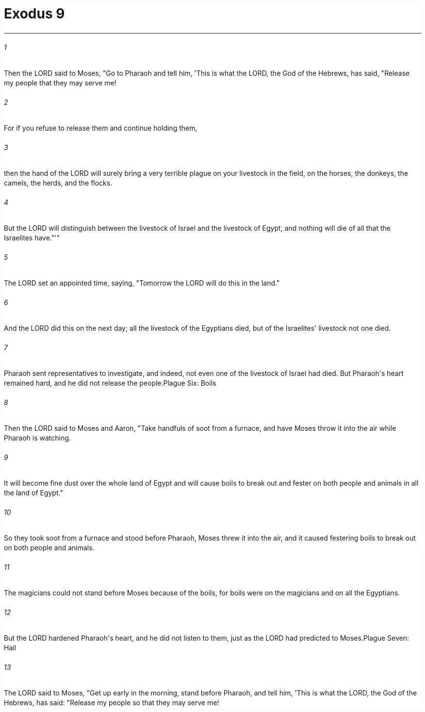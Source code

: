 # Exodus 9
***



###### 1 
Then the LORD said to Moses, "Go to Pharaoh and tell him, 'This is what the LORD, the God of the Hebrews, has said, "Release my people that they may serve me! 

###### 2 
For if you refuse to release them and continue holding them, 

###### 3 
then the hand of the LORD will surely bring a very terrible plague on your livestock in the field, on the horses, the donkeys, the camels, the herds, and the flocks. 

###### 4 
But the LORD will distinguish between the livestock of Israel and the livestock of Egypt, and nothing will die of all that the Israelites have."'" 

###### 5 
The LORD set an appointed time, saying, "Tomorrow the LORD will do this in the land." 

###### 6 
And the LORD did this on the next day; all the livestock of the Egyptians died, but of the Israelites' livestock not one died. 

###### 7 
Pharaoh sent representatives to investigate, and indeed, not even one of the livestock of Israel had died. But Pharaoh's heart remained hard, and he did not release the people.Plague Six: Boils 

###### 8 
Then the LORD said to Moses and Aaron, "Take handfuls of soot from a furnace, and have Moses throw it into the air while Pharaoh is watching. 

###### 9 
It will become fine dust over the whole land of Egypt and will cause boils to break out and fester on both people and animals in all the land of Egypt." 

###### 10 
So they took soot from a furnace and stood before Pharaoh, Moses threw it into the air, and it caused festering boils to break out on both people and animals. 

###### 11 
The magicians could not stand before Moses because of the boils, for boils were on the magicians and on all the Egyptians. 

###### 12 
But the LORD hardened Pharaoh's heart, and he did not listen to them, just as the LORD had predicted to Moses.Plague Seven: Hail 

###### 13 
The LORD said to Moses, "Get up early in the morning, stand before Pharaoh, and tell him, 'This is what the LORD, the God of the Hebrews, has said: "Release my people so that they may serve me! 
